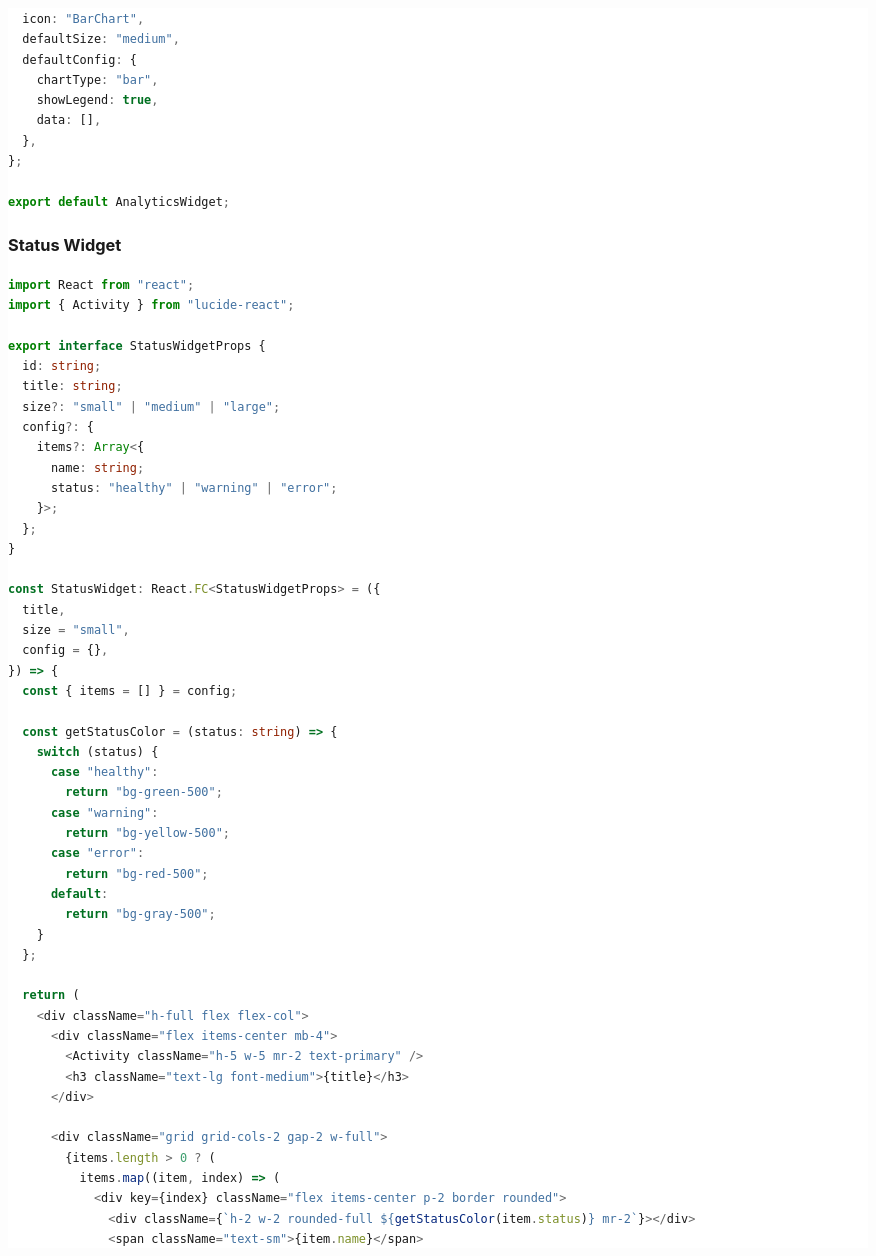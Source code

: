 ```typescript
  icon: "BarChart",
  defaultSize: "medium",
  defaultConfig: {
    chartType: "bar",
    showLegend: true,
    data: [],
  },
};

export default AnalyticsWidget;
```

### Status Widget

```typescript
import React from "react";
import { Activity } from "lucide-react";

export interface StatusWidgetProps {
  id: string;
  title: string;
  size?: "small" | "medium" | "large";
  config?: {
    items?: Array<{
      name: string;
      status: "healthy" | "warning" | "error";
    }>;
  };
}

const StatusWidget: React.FC<StatusWidgetProps> = ({
  title,
  size = "small",
  config = {},
}) => {
  const { items = [] } = config;
  
  const getStatusColor = (status: string) => {
    switch (status) {
      case "healthy":
        return "bg-green-500";
      case "warning":
        return "bg-yellow-500";
      case "error":
        return "bg-red-500";
      default:
        return "bg-gray-500";
    }
  };
  
  return (
    <div className="h-full flex flex-col">
      <div className="flex items-center mb-4">
        <Activity className="h-5 w-5 mr-2 text-primary" />
        <h3 className="text-lg font-medium">{title}</h3>
      </div>
      
      <div className="grid grid-cols-2 gap-2 w-full">
        {items.length > 0 ? (
          items.map((item, index) => (
            <div key={index} className="flex items-center p-2 border rounded">
              <div className={`h-2 w-2 rounded-full ${getStatusColor(item.status)} mr-2`}></div>
              <span className="text-sm">{item.name}</span>
```